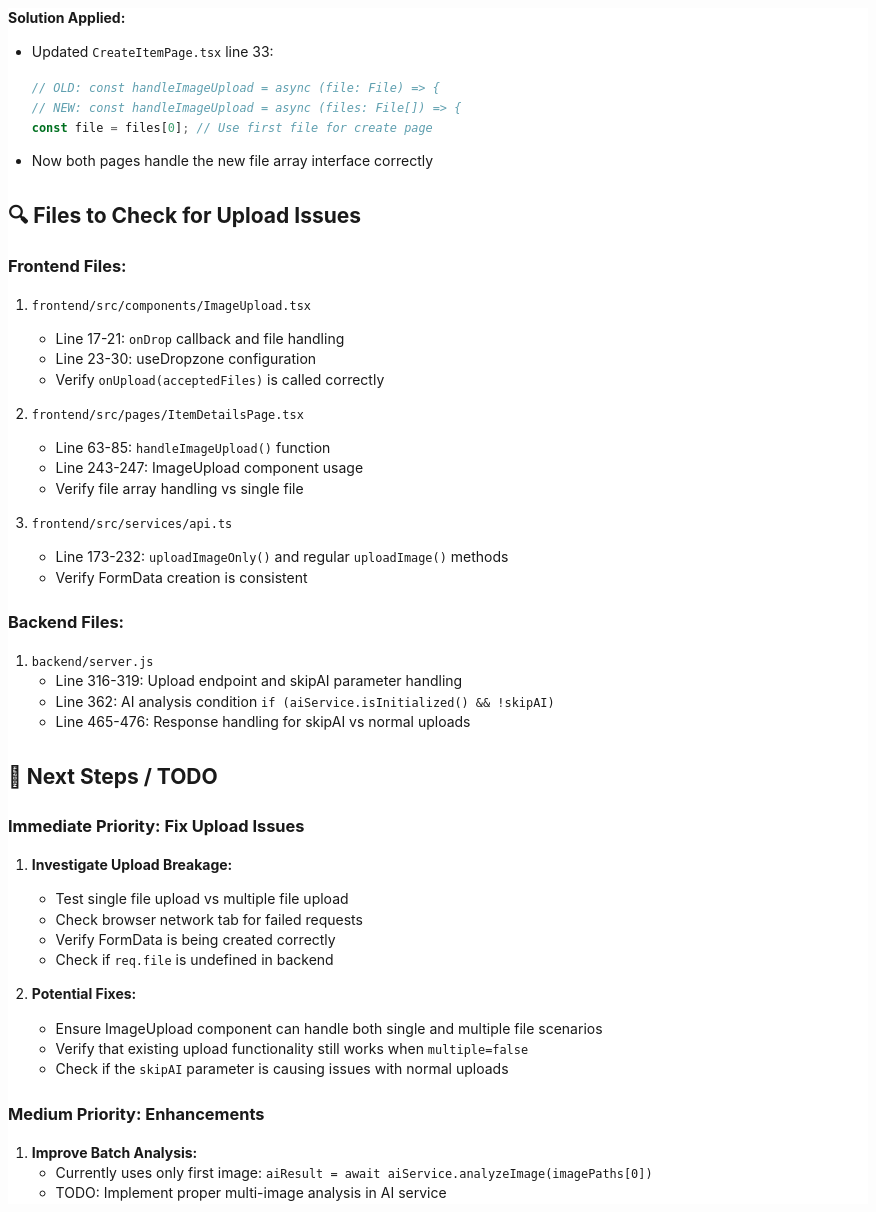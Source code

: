 **Solution Applied:**
- Updated `CreateItemPage.tsx` line 33:
  ```typescript
  // OLD: const handleImageUpload = async (file: File) => {
  // NEW: const handleImageUpload = async (files: File[]) => {
  const file = files[0]; // Use first file for create page
  ```
- Now both pages handle the new file array interface correctly

## 🔍 Files to Check for Upload Issues

### Frontend Files:
1. `frontend/src/components/ImageUpload.tsx`
   - Line 17-21: `onDrop` callback and file handling
   - Line 23-30: useDropzone configuration
   - Verify `onUpload(acceptedFiles)` is called correctly

2. `frontend/src/pages/ItemDetailsPage.tsx`
   - Line 63-85: `handleImageUpload()` function
   - Line 243-247: ImageUpload component usage
   - Verify file array handling vs single file

3. `frontend/src/services/api.ts`
   - Line 173-232: `uploadImageOnly()` and regular `uploadImage()` methods
   - Verify FormData creation is consistent

### Backend Files:
1. `backend/server.js`
   - Line 316-319: Upload endpoint and skipAI parameter handling
   - Line 362: AI analysis condition `if (aiService.isInitialized() && !skipAI)`
   - Line 465-476: Response handling for skipAI vs normal uploads

## 🎯 Next Steps / TODO

### Immediate Priority: Fix Upload Issues
1. **Investigate Upload Breakage:**
   - Test single file upload vs multiple file upload
   - Check browser network tab for failed requests
   - Verify FormData is being created correctly
   - Check if `req.file` is undefined in backend

2. **Potential Fixes:**
   - Ensure ImageUpload component can handle both single and multiple file scenarios
   - Verify that existing upload functionality still works when `multiple=false`
   - Check if the `skipAI` parameter is causing issues with normal uploads

### Medium Priority: Enhancements
1. **Improve Batch Analysis:**
   - Currently uses only first image: `aiResult = await aiService.analyzeImage(imagePaths[0])`
   - TODO: Implement proper multi-image analysis in AI service
